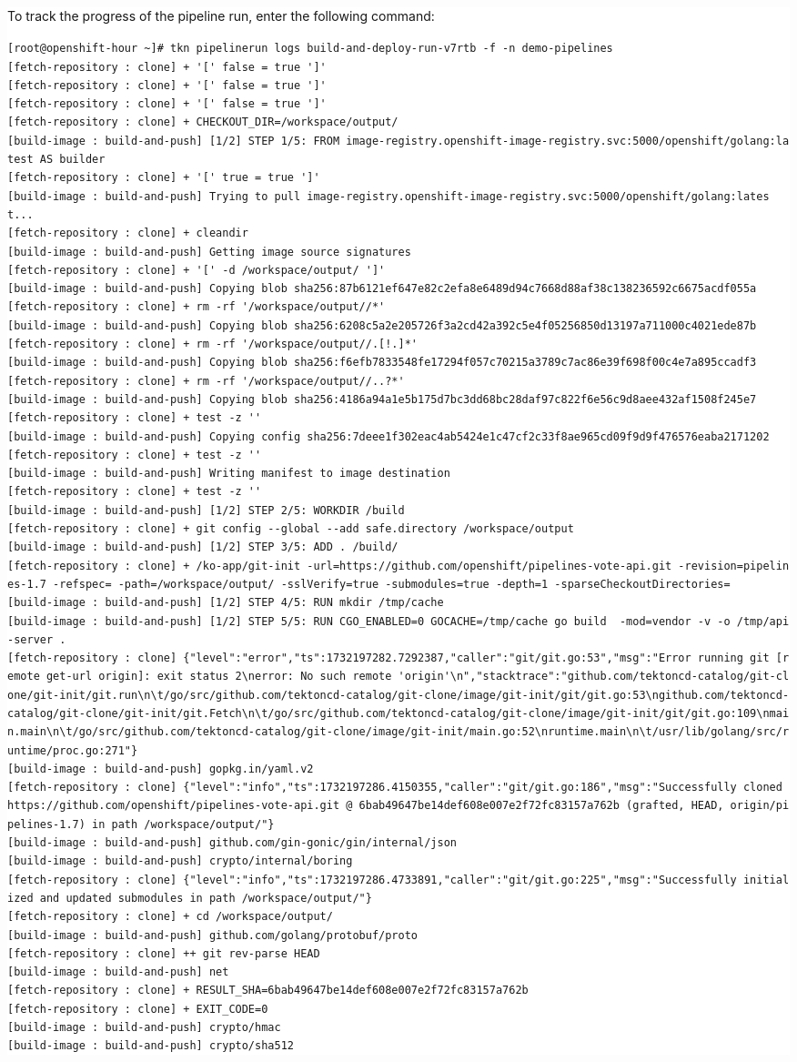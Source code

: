 To track the progress of the pipeline run, enter the following command:

    [root@openshift-hour ~]# tkn pipelinerun logs build-and-deploy-run-v7rtb -f -n demo-pipelines
    [fetch-repository : clone] + '[' false = true ']'
    [fetch-repository : clone] + '[' false = true ']'
    [fetch-repository : clone] + '[' false = true ']'
    [fetch-repository : clone] + CHECKOUT_DIR=/workspace/output/
    [build-image : build-and-push] [1/2] STEP 1/5: FROM image-registry.openshift-image-registry.svc:5000/openshift/golang:latest AS builder
    [fetch-repository : clone] + '[' true = true ']'
    [build-image : build-and-push] Trying to pull image-registry.openshift-image-registry.svc:5000/openshift/golang:latest...
    [fetch-repository : clone] + cleandir
    [build-image : build-and-push] Getting image source signatures
    [fetch-repository : clone] + '[' -d /workspace/output/ ']'
    [build-image : build-and-push] Copying blob sha256:87b6121ef647e82c2efa8e6489d94c7668d88af38c138236592c6675acdf055a
    [fetch-repository : clone] + rm -rf '/workspace/output//*'
    [build-image : build-and-push] Copying blob sha256:6208c5a2e205726f3a2cd42a392c5e4f05256850d13197a711000c4021ede87b
    [fetch-repository : clone] + rm -rf '/workspace/output//.[!.]*'
    [build-image : build-and-push] Copying blob sha256:f6efb7833548fe17294f057c70215a3789c7ac86e39f698f00c4e7a895ccadf3
    [fetch-repository : clone] + rm -rf '/workspace/output//..?*'
    [build-image : build-and-push] Copying blob sha256:4186a94a1e5b175d7bc3dd68bc28daf97c822f6e56c9d8aee432af1508f245e7
    [fetch-repository : clone] + test -z ''
    [build-image : build-and-push] Copying config sha256:7deee1f302eac4ab5424e1c47cf2c33f8ae965cd09f9d9f476576eaba2171202
    [fetch-repository : clone] + test -z ''
    [build-image : build-and-push] Writing manifest to image destination
    [fetch-repository : clone] + test -z ''
    [build-image : build-and-push] [1/2] STEP 2/5: WORKDIR /build
    [fetch-repository : clone] + git config --global --add safe.directory /workspace/output
    [build-image : build-and-push] [1/2] STEP 3/5: ADD . /build/
    [fetch-repository : clone] + /ko-app/git-init -url=https://github.com/openshift/pipelines-vote-api.git -revision=pipelines-1.7 -refspec= -path=/workspace/output/ -sslVerify=true -submodules=true -depth=1 -sparseCheckoutDirectories=
    [build-image : build-and-push] [1/2] STEP 4/5: RUN mkdir /tmp/cache
    [build-image : build-and-push] [1/2] STEP 5/5: RUN CGO_ENABLED=0 GOCACHE=/tmp/cache go build  -mod=vendor -v -o /tmp/api-server .
    [fetch-repository : clone] {"level":"error","ts":1732197282.7292387,"caller":"git/git.go:53","msg":"Error running git [remote get-url origin]: exit status 2\nerror: No such remote 'origin'\n","stacktrace":"github.com/tektoncd-catalog/git-clone/git-init/git.run\n\t/go/src/github.com/tektoncd-catalog/git-clone/image/git-init/git/git.go:53\ngithub.com/tektoncd-catalog/git-clone/git-init/git.Fetch\n\t/go/src/github.com/tektoncd-catalog/git-clone/image/git-init/git/git.go:109\nmain.main\n\t/go/src/github.com/tektoncd-catalog/git-clone/image/git-init/main.go:52\nruntime.main\n\t/usr/lib/golang/src/runtime/proc.go:271"}
    [build-image : build-and-push] gopkg.in/yaml.v2
    [fetch-repository : clone] {"level":"info","ts":1732197286.4150355,"caller":"git/git.go:186","msg":"Successfully cloned https://github.com/openshift/pipelines-vote-api.git @ 6bab49647be14def608e007e2f72fc83157a762b (grafted, HEAD, origin/pipelines-1.7) in path /workspace/output/"}
    [build-image : build-and-push] github.com/gin-gonic/gin/internal/json
    [build-image : build-and-push] crypto/internal/boring
    [fetch-repository : clone] {"level":"info","ts":1732197286.4733891,"caller":"git/git.go:225","msg":"Successfully initialized and updated submodules in path /workspace/output/"}
    [fetch-repository : clone] + cd /workspace/output/
    [build-image : build-and-push] github.com/golang/protobuf/proto
    [fetch-repository : clone] ++ git rev-parse HEAD
    [build-image : build-and-push] net
    [fetch-repository : clone] + RESULT_SHA=6bab49647be14def608e007e2f72fc83157a762b
    [fetch-repository : clone] + EXIT_CODE=0
    [build-image : build-and-push] crypto/hmac
    [build-image : build-and-push] crypto/sha512